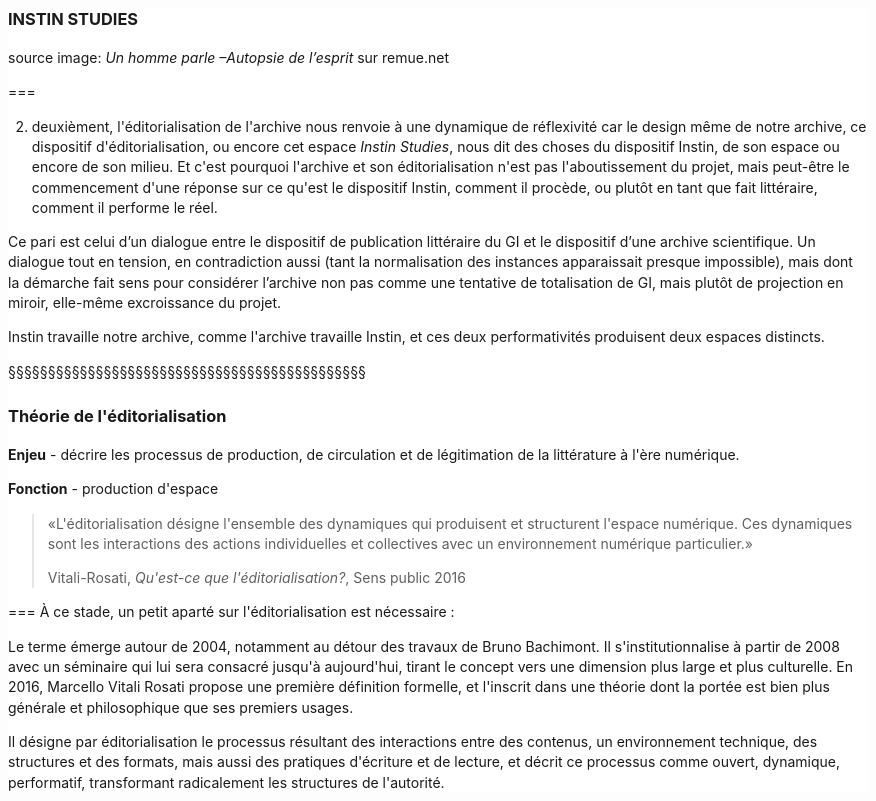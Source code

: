 

### INSTIN STUDIES



source image: _Un homme parle –Autopsie de l’esprit_ sur remue.net




===

2. deuxièment, l'éditorialisation de l'archive nous renvoie à une dynamique de réflexivité car le design même de notre archive, ce dispositif d'éditorialisation, ou encore cet espace _Instin Studies_, nous dit des choses du dispositif Instin, de son espace ou encore de son milieu. Et c'est pourquoi l'archive et son éditorialisation n'est pas l'aboutissement du projet, mais peut-être le commencement d'une réponse sur ce qu'est le dispositif Instin, comment il procède, ou plutôt en tant que fait littéraire, comment il performe le réel.

Ce pari est celui d’un dialogue entre le dispositif de publication littéraire du GI et le dispositif d’une archive scientifique. Un dialogue tout en tension, en contradiction aussi (tant la normalisation des instances apparaissait presque impossible), mais dont la démarche fait sens pour considérer l’archive non pas comme une tentative de totalisation de GI, mais plutôt de projection en miroir, elle-même excroissance du projet.

Instin travaille notre archive, comme l'archive travaille Instin, et ces deux performativités produisent deux espaces distincts.


§§§§§§§§§§§§§§§§§§§§§§§§§§§§§§§§§§§§§§§§§§§§§



### Théorie de l'éditorialisation

**Enjeu** - décrire les processus de production, de circulation et de légitimation de la littérature à l'ère numérique.

**Fonction** - production d'espace

>«L'éditorialisation désigne l'ensemble des dynamiques qui produisent et structurent l'espace numérique. Ces dynamiques sont les interactions des actions individuelles et collectives avec un environnement numérique particulier.»
>
> Vitali-Rosati, _Qu'est-ce que l'éditorialisation?_, Sens public 2016




===
À ce stade, un petit aparté sur l'éditorialisation est nécessaire :

Le terme émerge autour de 2004, notamment au détour des travaux de Bruno Bachimont. Il s'institutionnalise à partir de 2008 avec un séminaire qui lui sera consacré jusqu'à aujourd'hui, tirant le concept vers une dimension plus large et plus culturelle. En 2016, Marcello Vitali Rosati propose une première définition formelle, et l'inscrit dans une théorie dont la portée est bien plus générale et philosophique que ses premiers usages.

Il désigne par éditorialisation le processus résultant des interactions entre des contenus, un environnement technique, des structures et des formats, mais aussi des pratiques d'écriture et de lecture, et décrit ce processus comme ouvert, dynamique, performatif, transformant radicalement les structures de l'autorité.
